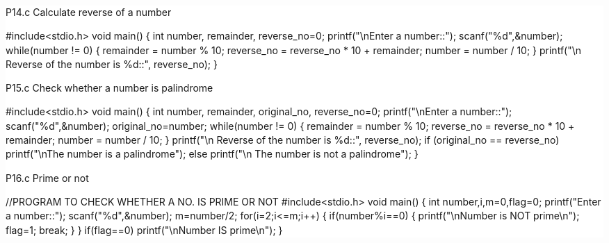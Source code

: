 P14.c
Calculate reverse of a number
 
#include<stdio.h>
void main()
{
int number, remainder, reverse_no=0;
printf("\nEnter a number::");
scanf("%d",&number);
while(number != 0)
{
remainder = number % 10;
reverse_no = reverse_no * 10 + remainder;
number = number / 10;
}
printf("\n Reverse of the number is %d::", reverse_no);
}

P15.c
Check whether a number is palindrome

 

#include<stdio.h>
void main()
{
int number, remainder, original_no, reverse_no=0;
printf("\nEnter a number::");
scanf("%d",&number);
original_no=number;
while(number != 0)
{
remainder = number % 10;
reverse_no = reverse_no * 10 + remainder;
number = number / 10;
}
printf("\n Reverse of the number is %d::", reverse_no);
if (original_no == reverse_no)
printf("\nThe number is a palindrome");
else
printf("\n The number is not a palindrome");
}


P16.c
Prime or not
 
//PROGRAM TO CHECK WHETHER A NO. IS PRIME OR NOT
#include<stdio.h>
void main()
{
int number,i,m=0,flag=0;
printf("Enter a number::");
scanf("%d",&number);
m=number/2;
for(i=2;i<=m;i++)
{
if(number%i==0)
{
printf("\nNumber is NOT prime\n");
flag=1;
break;
}
}
if(flag==0)
printf("\nNumber IS prime\n");
 }
